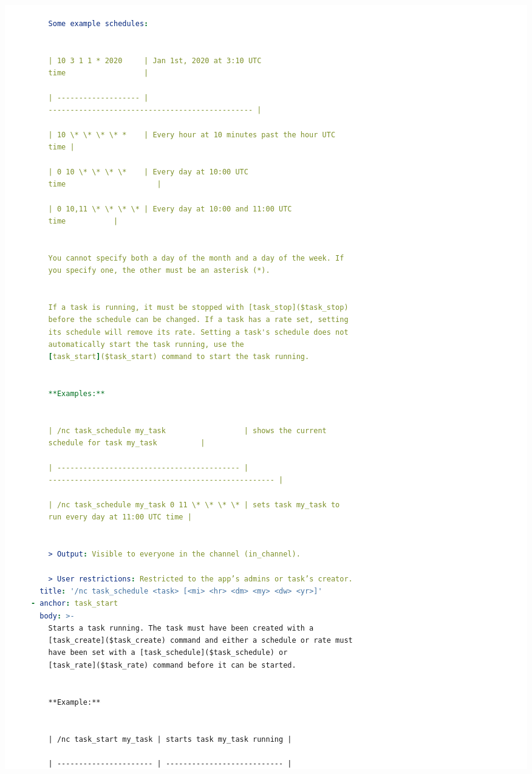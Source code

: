 ```yaml

          Some example schedules:


          | 10 3 1 1 * 2020     | Jan 1st, 2020 at 3:10 UTC
          time                  |

          | ------------------- |
          ----------------------------------------------- |

          | 10 \* \* \* \* *    | Every hour at 10 minutes past the hour UTC
          time |

          | 0 10 \* \* \* \*    | Every day at 10:00 UTC
          time                     |

          | 0 10,11 \* \* \* \* | Every day at 10:00 and 11:00 UTC
          time           |


          You cannot specify both a day of the month and a day of the week. If
          you specify one, the other must be an asterisk (*).


          If a task is running, it must be stopped with [task_stop]($task_stop)
          before the schedule can be changed. If a task has a rate set, setting
          its schedule will remove its rate. Setting a task's schedule does not
          automatically start the task running, use the
          [task_start]($task_start) command to start the task running.


          **Examples:**


          | /nc task_schedule my_task                  | shows the current
          schedule for task my_task          |

          | ------------------------------------------ |
          ---------------------------------------------------- |

          | /nc task_schedule my_task 0 11 \* \* \* \* | sets task my_task to
          run every day at 11:00 UTC time |


          > Output: Visible to everyone in the channel (in_channel).

          > User restrictions: Restricted to the app’s admins or task’s creator.
        title: '/nc task_schedule <task> [<mi> <hr> <dm> <my> <dw> <yr>]'
      - anchor: task_start
        body: >-
          Starts a task running. The task must have been created with a
          [task_create]($task_create) command and either a schedule or rate must
          have been set with a [task_schedule]($task_schedule) or
          [task_rate]($task_rate) command before it can be started.


          **Example:**


          | /nc task_start my_task | starts task my_task running |

          | ---------------------- | --------------------------- |

```